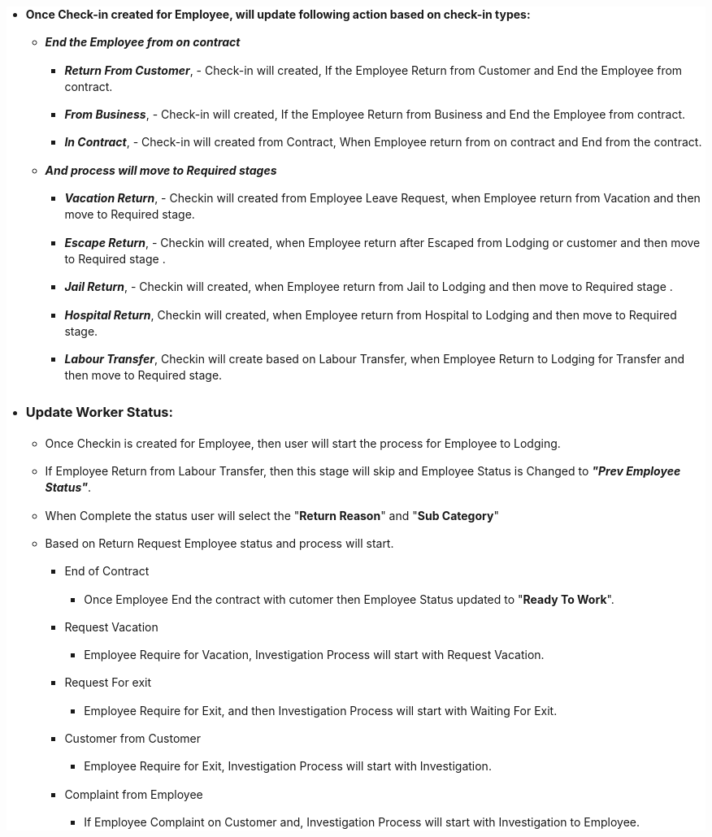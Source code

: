    - **Once Check-in created for Employee, will update following action based on check-in types:**

      - _**End the Employee from on contract**_

         - _**Return From Customer**_, - Check-in will created, If the Employee Return from Customer and End the Employee from contract.

         - _**From Business**_, - Check-in will created, If the Employee Return from Business and End the Employee from contract.

         - _**In Contract**_, - Check-in will created from Contract, When Employee return from on contract and End from the contract.


      - _**And process will move to Required stages**_

         - _**Vacation Return**_, - Checkin will created from Employee Leave Request, when Employee return from Vacation and then move to Required stage.

         - _**Escape Return**_, - Checkin will created, when Employee return after Escaped from Lodging or customer and then move to Required stage .

         - _**Jail Return**_, - Checkin will created, when Employee return from Jail to Lodging and then move to Required stage .

         - _**Hospital Return**_, Checkin will created, when Employee return from Hospital to Lodging and then move to Required stage.

         - _**Labour Transfer**_, Checkin will create based on Labour Transfer, when Employee Return to Lodging for Transfer and then move to Required stage.


- ### Update Worker Status:

  - Once Checkin is created for Employee, then user will start the process for Employee to Lodging.

  - If Employee Return from Labour Transfer, then this stage will skip and Employee Status is Changed to _**"Prev Employee Status"**_.

  - When Complete the status user will select the "**Return Reason**" and "**Sub Category**"

  - Based on Return Request Employee status and process will start.

     - End of Contract

       - Once Employee End the contract with cutomer then Employee Status updated to "**Ready To Work**".

     - Request Vacation

       - Employee Require for Vacation, Investigation Process will start with Request Vacation.

     - Request For exit

       - Employee Require for Exit, and then Investigation Process will start with Waiting For Exit.

     - Customer from Customer

       - Employee Require for Exit, Investigation Process will start with Investigation.

     - Complaint from Employee

       - If Employee Complaint on Customer and, Investigation Process will start with Investigation to Employee.
